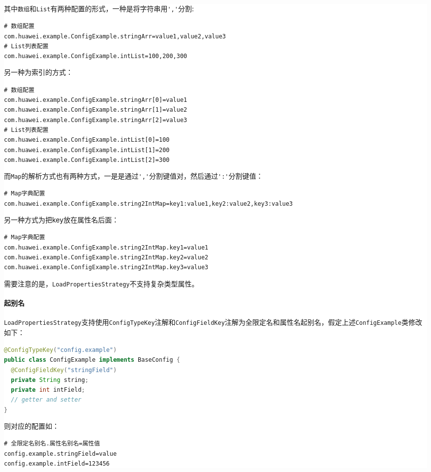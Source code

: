 其中`数组`和`List`有两种配置的形式，一种是将字符串用`','`分割:

```properties
# 数组配置
com.huawei.example.ConfigExample.stringArr=value1,value2,value3
# List列表配置
com.huawei.example.ConfigExample.intList=100,200,300
```

另一种为索引的方式：

```properties
# 数组配置
com.huawei.example.ConfigExample.stringArr[0]=value1
com.huawei.example.ConfigExample.stringArr[1]=value2
com.huawei.example.ConfigExample.stringArr[2]=value3
# List列表配置
com.huawei.example.ConfigExample.intList[0]=100
com.huawei.example.ConfigExample.intList[1]=200
com.huawei.example.ConfigExample.intList[2]=300
```

而`Map`的解析方式也有两种方式，一是是通过`','`分割键值对，然后通过`':'`分割键值：
```properties
# Map字典配置
com.huawei.example.ConfigExample.string2IntMap=key1:value1,key2:value2,key3:value3
```

另一种方式为把key放在属性名后面：

```properties
# Map字典配置
com.huawei.example.ConfigExample.string2IntMap.key1=value1
com.huawei.example.ConfigExample.string2IntMap.key2=value2
com.huawei.example.ConfigExample.string2IntMap.key3=value3
```



需要注意的是，`LoadPropertiesStrategy`不支持复杂类型属性。

#### 起别名

`LoadPropertiesStrategy`支持使用`ConfigTypeKey`注解和`ConfigFieldKey`注解为全限定名和属性名起别名，假定上述`ConfigExample`类修改如下：

```java
@ConfigTypeKey("config.example")
public class ConfigExample implements BaseConfig {
  @ConfigFieldKey("stringField")
  private String string;
  private int intField;
  // getter and setter
}
```

则对应的配置如：
```properties
# 全限定名别名.属性名别名=属性值
config.example.stringField=value
config.example.intField=123456
```
